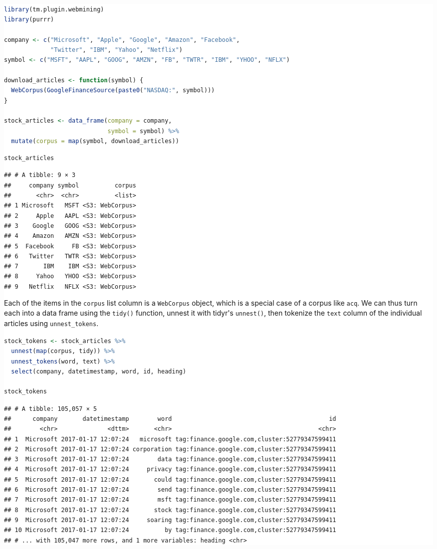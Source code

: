 
```r
library(tm.plugin.webmining)
library(purrr)

company <- c("Microsoft", "Apple", "Google", "Amazon", "Facebook",
             "Twitter", "IBM", "Yahoo", "Netflix")
symbol <- c("MSFT", "AAPL", "GOOG", "AMZN", "FB", "TWTR", "IBM", "YHOO", "NFLX")

download_articles <- function(symbol) {
  WebCorpus(GoogleFinanceSource(paste0("NASDAQ:", symbol)))
}

stock_articles <- data_frame(company = company,
                             symbol = symbol) %>%
  mutate(corpus = map(symbol, download_articles))
```




```r
stock_articles
```

```
## # A tibble: 9 × 3
##     company symbol          corpus
##       <chr>  <chr>          <list>
## 1 Microsoft   MSFT <S3: WebCorpus>
## 2     Apple   AAPL <S3: WebCorpus>
## 3    Google   GOOG <S3: WebCorpus>
## 4    Amazon   AMZN <S3: WebCorpus>
## 5  Facebook     FB <S3: WebCorpus>
## 6   Twitter   TWTR <S3: WebCorpus>
## 7       IBM    IBM <S3: WebCorpus>
## 8     Yahoo   YHOO <S3: WebCorpus>
## 9   Netflix   NFLX <S3: WebCorpus>
```

Each of the items in the `corpus` list column is a `WebCorpus` object, which is a special case of a corpus like `acq`. We can thus turn each into a data frame using the `tidy()` function, unnest it with tidyr's `unnest()`, then tokenize the `text` column of the individual articles using `unnest_tokens`.


```r
stock_tokens <- stock_articles %>%
  unnest(map(corpus, tidy)) %>%
  unnest_tokens(word, text) %>%
  select(company, datetimestamp, word, id, heading)

stock_tokens
```

```
## # A tibble: 105,057 × 5
##      company       datetimestamp        word                                            id
##        <chr>              <dttm>       <chr>                                         <chr>
## 1  Microsoft 2017-01-17 12:07:24   microsoft tag:finance.google.com,cluster:52779347599411
## 2  Microsoft 2017-01-17 12:07:24 corporation tag:finance.google.com,cluster:52779347599411
## 3  Microsoft 2017-01-17 12:07:24        data tag:finance.google.com,cluster:52779347599411
## 4  Microsoft 2017-01-17 12:07:24     privacy tag:finance.google.com,cluster:52779347599411
## 5  Microsoft 2017-01-17 12:07:24       could tag:finance.google.com,cluster:52779347599411
## 6  Microsoft 2017-01-17 12:07:24        send tag:finance.google.com,cluster:52779347599411
## 7  Microsoft 2017-01-17 12:07:24        msft tag:finance.google.com,cluster:52779347599411
## 8  Microsoft 2017-01-17 12:07:24       stock tag:finance.google.com,cluster:52779347599411
## 9  Microsoft 2017-01-17 12:07:24     soaring tag:finance.google.com,cluster:52779347599411
## 10 Microsoft 2017-01-17 12:07:24          by tag:finance.google.com,cluster:52779347599411
## # ... with 105,047 more rows, and 1 more variables: heading <chr>
```